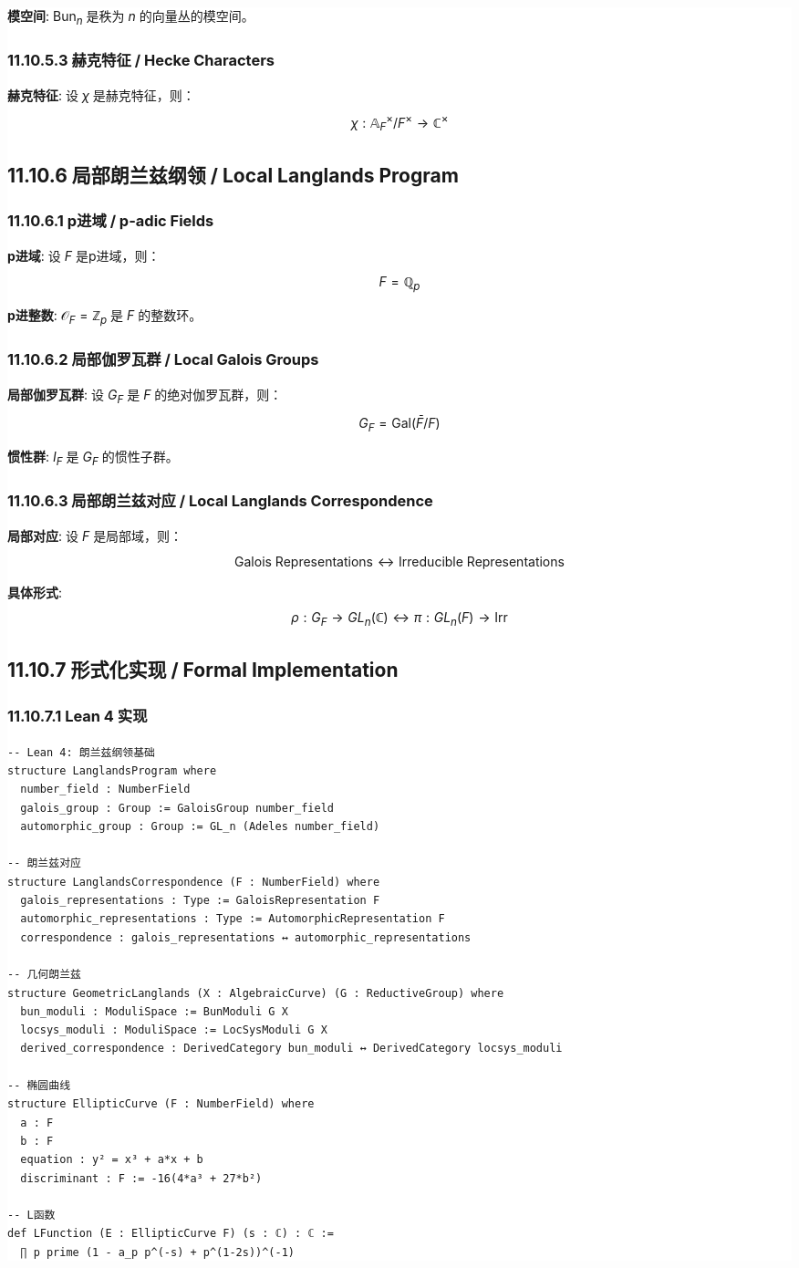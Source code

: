 **模空间**: $\text{Bun}_n$ 是秩为 $n$ 的向量丛的模空间。

### 11.10.5.3 赫克特征 / Hecke Characters

**赫克特征**: 设 $\chi$ 是赫克特征，则：
$$\chi : \mathbb{A}_F^\times / F^\times \rightarrow \mathbb{C}^\times$$

## 11.10.6 局部朗兰兹纲领 / Local Langlands Program

### 11.10.6.1 p进域 / p-adic Fields

**p进域**: 设 $F$ 是p进域，则：
$$F = \mathbb{Q}_p$$

**p进整数**: $\mathcal{O}_F = \mathbb{Z}_p$ 是 $F$ 的整数环。

### 11.10.6.2 局部伽罗瓦群 / Local Galois Groups

**局部伽罗瓦群**: 设 $G_F$ 是 $F$ 的绝对伽罗瓦群，则：
$$G_F = \text{Gal}(\bar{F}/F)$$

**惯性群**: $I_F$ 是 $G_F$ 的惯性子群。

### 11.10.6.3 局部朗兰兹对应 / Local Langlands Correspondence

**局部对应**: 设 $F$ 是局部域，则：
$$\text{Galois Representations} \leftrightarrow \text{Irreducible Representations}$$

**具体形式**:
$$\rho : G_F \rightarrow GL_n(\mathbb{C}) \leftrightarrow \pi : GL_n(F) \rightarrow \text{Irr}$$

## 11.10.7 形式化实现 / Formal Implementation

### 11.10.7.1 Lean 4 实现

```lean
-- Lean 4: 朗兰兹纲领基础
structure LanglandsProgram where
  number_field : NumberField
  galois_group : Group := GaloisGroup number_field
  automorphic_group : Group := GL_n (Adeles number_field)

-- 朗兰兹对应
structure LanglandsCorrespondence (F : NumberField) where
  galois_representations : Type := GaloisRepresentation F
  automorphic_representations : Type := AutomorphicRepresentation F
  correspondence : galois_representations ↔ automorphic_representations

-- 几何朗兰兹
structure GeometricLanglands (X : AlgebraicCurve) (G : ReductiveGroup) where
  bun_moduli : ModuliSpace := BunModuli G X
  locsys_moduli : ModuliSpace := LocSysModuli G X
  derived_correspondence : DerivedCategory bun_moduli ↔ DerivedCategory locsys_moduli

-- 椭圆曲线
structure EllipticCurve (F : NumberField) where
  a : F
  b : F
  equation : y² = x³ + a*x + b
  discriminant : F := -16(4*a³ + 27*b²)
  
-- L函数
def LFunction (E : EllipticCurve F) (s : ℂ) : ℂ :=
  ∏ p prime (1 - a_p p^(-s) + p^(1-2s))^(-1)

```